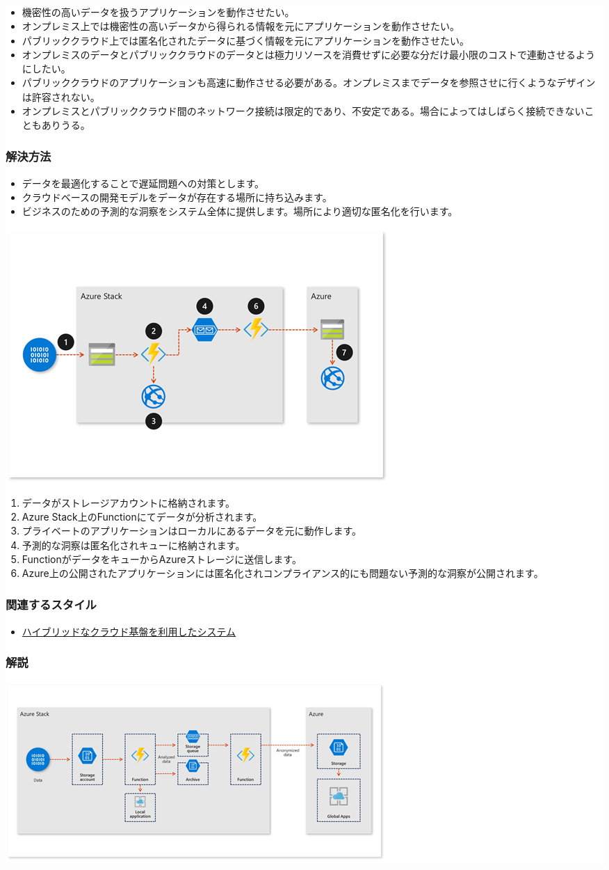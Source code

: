 - 機密性の高いデータを扱うアプリケーションを動作させたい。
- オンプレミス上では機密性の高いデータから得られる情報を元にアプリケーションを動作させたい。
- パブリッククラウド上では匿名化されたデータに基づく情報を元にアプリケーションを動作させたい。
- オンプレミスのデータとパブリッククラウドのデータとは極力リソースを消費せずに必要な分だけ最小限のコストで連動させるようにしたい。
- パブリッククラウドのアプリケーションも高速に動作させる必要がある。オンプレミスまでデータを参照させに行くようなデザインは許容されない。
- オンプレミスとパブリッククラウド間のネットワーク接続は限定的であり、不安定である。場合によってはしばらく接続できないこともありうる。

### 解決方法

- データを最適化することで遅延問題への対策とします。 
- クラウドベースの開発モデルをデータが存在する場所に持ち込みます。
- ビジネスのための予測的な洞察をシステム全体に提供します。場所により適切な匿名化を行います。

![](media/2019-08-07-14-21-37.png)

1. データがストレージアカウントに格納されます。
2. Azure Stack上のFunctionにてデータが分析されます。
3. プライベートのアプリケーションはローカルにあるデータを元に動作します。
4. 予測的な洞察は匿名化されキューに格納されます。
5. FunctionがデータをキューからAzureストレージに送信します。
6. Azure上の公開されたアプリケーションには匿名化されコンプライアンス的にも問題ない予測的な洞察が公開されます。

### 関連するスタイル

- [ハイブリッドなクラウド基盤を利用したシステム](./005_ハイブリッドクラウドスタイル.md#ハイブリッドなクラウド基盤を利用したシステム)

### 解説

![](media/2019-08-07-14-22-04.png)
